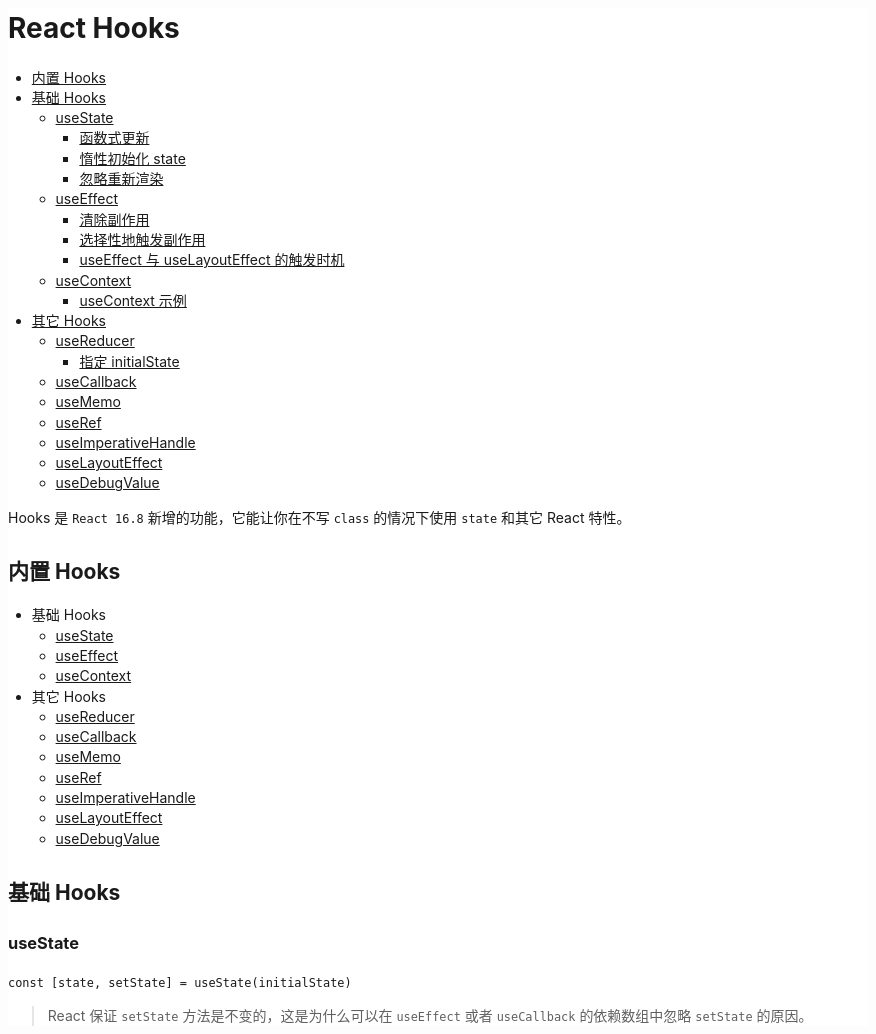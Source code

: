 # React Hooks

- [内置 Hooks](#%e5%86%85%e7%bd%ae-hooks)
- [基础 Hooks](#%e5%9f%ba%e7%a1%80-hooks)
  - [useState](#usestate)
    - [函数式更新](#%e5%87%bd%e6%95%b0%e5%bc%8f%e6%9b%b4%e6%96%b0)
    - [惰性初始化 state](#%e6%83%b0%e6%80%a7%e5%88%9d%e5%a7%8b%e5%8c%96-state)
    - [忽略重新渲染](#%e5%bf%bd%e7%95%a5%e9%87%8d%e6%96%b0%e6%b8%b2%e6%9f%93)
  - [useEffect](#useeffect)
    - [清除副作用](#%e6%b8%85%e9%99%a4%e5%89%af%e4%bd%9c%e7%94%a8)
    - [选择性地触发副作用](#%e9%80%89%e6%8b%a9%e6%80%a7%e5%9c%b0%e8%a7%a6%e5%8f%91%e5%89%af%e4%bd%9c%e7%94%a8)
    - [useEffect 与 useLayoutEffect 的触发时机](#useeffect-%e4%b8%8e-uselayouteffect-%e7%9a%84%e8%a7%a6%e5%8f%91%e6%97%b6%e6%9c%ba)
  - [useContext](#usecontext)
    - [useContext 示例](#usecontext-%e7%a4%ba%e4%be%8b)
- [其它 Hooks](#%e5%85%b6%e5%ae%83-hooks)
  - [useReducer](#usereducer)
    - [指定 initialState](#%e6%8c%87%e5%ae%9a-initialstate)
  - [useCallback](#usecallback)
  - [useMemo](#usememo)
  - [useRef](#useref)
  - [useImperativeHandle](#useimperativehandle)
  - [useLayoutEffect](#uselayouteffect)
  - [useDebugValue](#usedebugvalue)

Hooks 是 `React 16.8` 新增的功能，它能让你在不写 `class` 的情况下使用 `state` 和其它 React 特性。

## 内置 Hooks

- 基础 Hooks
  - [useState](#useState)
  - [useEffect](#useEffect)
  - [useContext](#useContext)
- 其它 Hooks
  - [useReducer](#useReducer)
  - [useCallback](#useCallback)
  - [useMemo](#useMemo)
  - [useRef](#useRef)
  - [useImperativeHandle](#useImperativeHandle)
  - [useLayoutEffect](#useLayoutEffect)
  - [useDebugValue](#useDebugValue)

## 基础 Hooks

### useState

```tsx
const [state, setState] = useState(initialState)
```

> React 保证 `setState` 方法是不变的，这是为什么可以在 `useEffect` 或者 `useCallback` 的依赖数组中忽略 `setState` 的原因。
